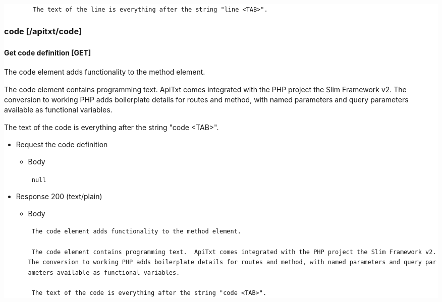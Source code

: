             The text of the line is everything after the string "line <TAB>".

### code [/apitxt/code]

#### Get code definition [GET]
The code element adds functionality to the method element.

The code element contains programming text.  ApiTxt comes integrated with the PHP project the Slim Framework v2.  The conversion to working PHP adds boilerplate details for routes and method, with named parameters and query parameters available as functional variables.

The text of the code is everything after the string "code &lt;TAB>".

+ Request the code definition

     + Body

            null

+ Response 200 (text/plain)

     + Body

            The code element adds functionality to the method element.
            
            The code element contains programming text.  ApiTxt comes integrated with the PHP project the Slim Framework v2.  The conversion to working PHP adds boilerplate details for routes and method, with named parameters and query parameters available as functional variables.
            
            The text of the code is everything after the string "code <TAB>".

